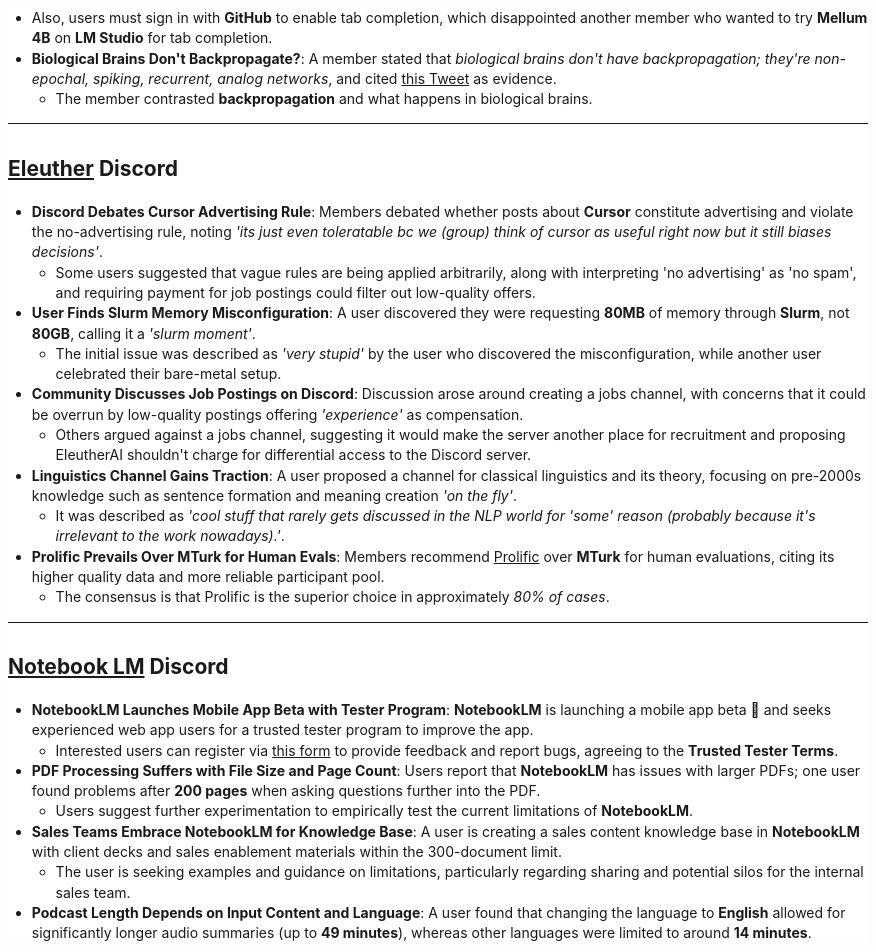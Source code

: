    - Also, users must sign in with **GitHub** to enable tab completion, which disappointed another member who wanted to try **Mellum 4B** on **LM Studio** for tab completion.
- **Biological Brains Don't Backpropagate?**: A member stated that *biological brains don't have backpropagation; they're non-epochal, spiking, recurrent, analog networks*, and cited [this Tweet](https://x.com/_neel_kant/status/1920516491025482066) as evidence.
   - The member contrasted **backpropagation** and what happens in biological brains.



---



## [Eleuther](https://discord.com/channels/729741769192767510) Discord

- **Discord Debates Cursor Advertising Rule**: Members debated whether posts about **Cursor** constitute advertising and violate the no-advertising rule, noting *'its just even toleratable bc we (group) think of cursor as useful right now but it still biases decisions'*.
   - Some users suggested that vague rules are being applied arbitrarily, along with interpreting 'no advertising' as 'no spam', and requiring payment for job postings could filter out low-quality offers.
- **User Finds Slurm Memory Misconfiguration**: A user discovered they were requesting **80MB** of memory through **Slurm**, not **80GB**, calling it a *'slurm moment'*.
   - The initial issue was described as *'very stupid'* by the user who discovered the misconfiguration, while another user celebrated their bare-metal setup.
- **Community Discusses Job Postings on Discord**: Discussion arose around creating a jobs channel, with concerns that it could be overrun by low-quality postings offering *'experience'* as compensation.
   - Others argued against a jobs channel, suggesting it would make the server another place for recruitment and proposing EleutherAI shouldn't charge for differential access to the Discord server.
- **Linguistics Channel Gains Traction**: A user proposed a channel for classical linguistics and its theory, focusing on pre-2000s knowledge such as sentence formation and meaning creation *'on the fly'*.
   - It was described as *'cool stuff that rarely gets discussed in the NLP world for 'some' reason (probably because it's irrelevant to the work nowadays).'*.
- **Prolific Prevails Over MTurk for Human Evals**: Members recommend [Prolific](https://www.prolific.co/) over **MTurk** for human evaluations, citing its higher quality data and more reliable participant pool.
   - The consensus is that Prolific is the superior choice in approximately *80% of cases*.



---



## [Notebook LM](https://discord.com/channels/1124402182171672732) Discord

- **NotebookLM Launches Mobile App Beta with Tester Program**: **NotebookLM** is launching a mobile app beta 📱 and seeks experienced web app users for a trusted tester program to improve the app.
   - Interested users can register via [this form](https://forms.gle/XD1VmJ7FP4AjbDB66) to provide feedback and report bugs, agreeing to the **Trusted Tester Terms**.
- **PDF Processing Suffers with File Size and Page Count**: Users report that **NotebookLM** has issues with larger PDFs; one user found problems after **200 pages** when asking questions further into the PDF.
   - Users suggest further experimentation to empirically test the current limitations of **NotebookLM**.
- **Sales Teams Embrace NotebookLM for Knowledge Base**: A user is creating a sales content knowledge base in **NotebookLM** with client decks and sales enablement materials within the 300-document limit.
   - The user is seeking examples and guidance on limitations, particularly regarding sharing and potential silos for the internal sales team.
- **Podcast Length Depends on Input Content and Language**: A user found that changing the language to **English** allowed for significantly longer audio summaries (up to **49 minutes**), whereas other languages were limited to around **14 minutes**.